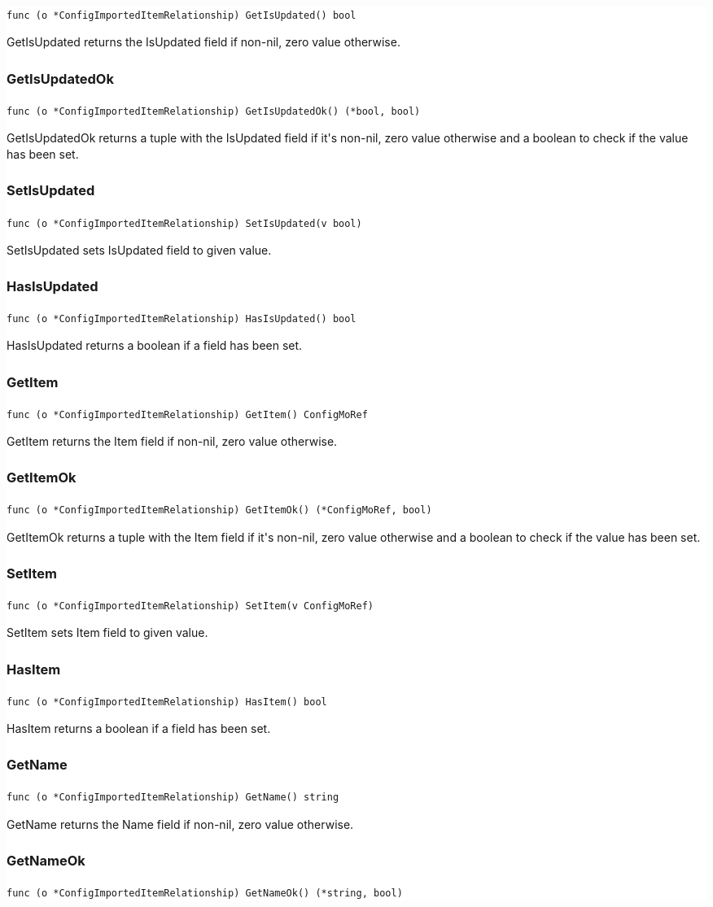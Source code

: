 `func (o *ConfigImportedItemRelationship) GetIsUpdated() bool`

GetIsUpdated returns the IsUpdated field if non-nil, zero value otherwise.

### GetIsUpdatedOk

`func (o *ConfigImportedItemRelationship) GetIsUpdatedOk() (*bool, bool)`

GetIsUpdatedOk returns a tuple with the IsUpdated field if it's non-nil, zero value otherwise
and a boolean to check if the value has been set.

### SetIsUpdated

`func (o *ConfigImportedItemRelationship) SetIsUpdated(v bool)`

SetIsUpdated sets IsUpdated field to given value.

### HasIsUpdated

`func (o *ConfigImportedItemRelationship) HasIsUpdated() bool`

HasIsUpdated returns a boolean if a field has been set.

### GetItem

`func (o *ConfigImportedItemRelationship) GetItem() ConfigMoRef`

GetItem returns the Item field if non-nil, zero value otherwise.

### GetItemOk

`func (o *ConfigImportedItemRelationship) GetItemOk() (*ConfigMoRef, bool)`

GetItemOk returns a tuple with the Item field if it's non-nil, zero value otherwise
and a boolean to check if the value has been set.

### SetItem

`func (o *ConfigImportedItemRelationship) SetItem(v ConfigMoRef)`

SetItem sets Item field to given value.

### HasItem

`func (o *ConfigImportedItemRelationship) HasItem() bool`

HasItem returns a boolean if a field has been set.

### GetName

`func (o *ConfigImportedItemRelationship) GetName() string`

GetName returns the Name field if non-nil, zero value otherwise.

### GetNameOk

`func (o *ConfigImportedItemRelationship) GetNameOk() (*string, bool)`
